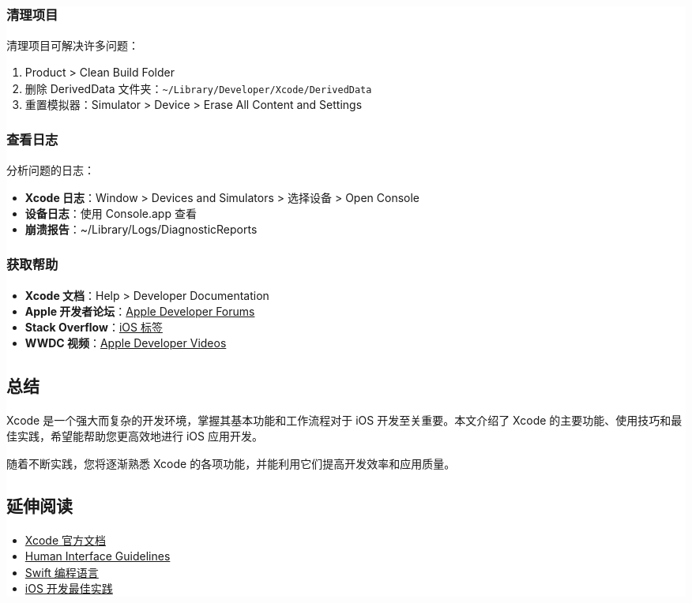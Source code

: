 ### 清理项目

清理项目可解决许多问题：

1. Product > Clean Build Folder
2. 删除 DerivedData 文件夹：`~/Library/Developer/Xcode/DerivedData`
3. 重置模拟器：Simulator > Device > Erase All Content and Settings

### 查看日志

分析问题的日志：

- **Xcode 日志**：Window > Devices and Simulators > 选择设备 > Open Console
- **设备日志**：使用 Console.app 查看
- **崩溃报告**：~/Library/Logs/DiagnosticReports

### 获取帮助

- **Xcode 文档**：Help > Developer Documentation
- **Apple 开发者论坛**：[Apple Developer Forums](https://developer.apple.com/forums/)
- **Stack Overflow**：[iOS 标签](https://stackoverflow.com/questions/tagged/ios)
- **WWDC 视频**：[Apple Developer Videos](https://developer.apple.com/videos/)

## 总结

Xcode 是一个强大而复杂的开发环境，掌握其基本功能和工作流程对于 iOS 开发至关重要。本文介绍了 Xcode 的主要功能、使用技巧和最佳实践，希望能帮助您更高效地进行 iOS 应用开发。

随着不断实践，您将逐渐熟悉 Xcode 的各项功能，并能利用它们提高开发效率和应用质量。

## 延伸阅读

- [Xcode 官方文档](https://developer.apple.com/documentation/xcode)
- [Human Interface Guidelines](https://developer.apple.com/design/human-interface-guidelines/)
- [Swift 编程语言](https://swift.org/documentation/)
- [iOS 开发最佳实践](https://developer.apple.com/library/archive/documentation/General/Conceptual/DevPedia-CocoaCore/) 